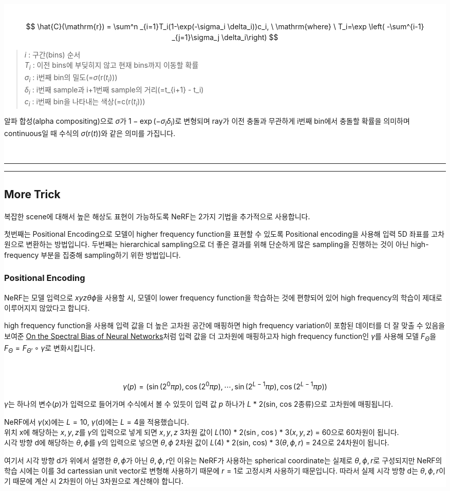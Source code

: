 <br>

$$
\hat{C}(\mathrm{r}) = \sum^n _{i=1}T_i(1-\exp(-\sigma_i \delta_i))c_i, \ \mathrm{where} \ T_i=\exp \left( -\sum^{i-1} _{j=1}\sigma_j \delta_i\right)
$$

> $i$ : 구간(bins) 순서<br>
$T_i$ : 이전 bins에 부딪히지 않고 현재 bins까지 이동할 확률<br>
$\sigma_i$ : i번째 bin의 밀도(=$\sigma(\mathrm{r}(t_i))$)<br>
$\delta_i$ : i번째 sample과 i+1번째 sample의 거리(=t_{i+1} - t_i)<br>
$c_i$ : i번째 bin을 나타내는 색상(=$\mathrm{c}(\mathrm{r}(t_i))$)<br>

알파 합성(alpha compositing)으로 $\sigma$가 $1-\exp(-\sigma_i \delta_i)$로 변형되며 ray가 이전 충돌과 무관하게 i번째 bin에서 충돌할 확률을 의미하며 continuous일 때 수식의 $\sigma(\mathrm{r}(t))$와 같은 의미를 가집니다.


<br>

---
---

## More Trick
복잡한 scene에 대해서 높은 해상도 표현이 가능하도록 NeRF는 2가지 기법을 추가적으로 사용합니다.

첫번째는 Positional Encoding으로 모델이 higher frequency function을 표현할 수 있도록 Positional encoding을 사용해 입력 5D 좌표를 고차원으로 변환하는 방법입니다. 두번째는 hierarchical sampling으로 더 좋은 결과를 위해 단순하게 많은 sampling을 진행하는 것이 아닌 high-frequency 부분을 집중해 sampling하기 위한 방법입니다.

### Positional Encoding

NeRF는 모델 입력으로 $xyz\theta\phi$을 사용할 시, 모델이 lower frequency function을 학습하는 것에 편향되어 있어 high frequency의 학습이 제대로 이루어지지 않았다고 합니다.

high frequency function을 사용해 입력 값을 더 높은 고차원 공간에 매핑하면 high frequency variation이 포함된 데이터를 더 잘 맞출 수 있음을 보여준 <a href="https://arxiv.org/abs/1806.08734" target="_blank">On the Spectral Bias of Neural Networks</a>처럼 입력 값을 더 고차원에 매핑하고자 high frequency function인 $\gamma$를 사용해 모델 $F _{\Theta}$을 $F _{\Theta} = F _{\Theta'} \circ \gamma$로 변화시킵니다.

<br>

$$
\gamma(p) = (\sin(2^0\pi p), \cos(2^0\pi p), \cdots, \sin(2^{L-1}\pi p), \cos(2^{L-1}\pi p))
$$

$\gamma$는 하나의 변수($p$)가 입력으로 들어가며 수식에서 볼 수 있듯이 입력 값 $p$ 하나가 $L$ * 2(sin, cos 2종류)으로 고차원에 매핑됩니다.

NeRF에서 $\gamma(\mathrm{x})$에는 $L=10$, $\gamma(\mathrm{d})$에는 $L=4$을 적용했습니다.<br>
위치 $\mathrm{x}$에 해당하는 $x, y, z$를 $\gamma$의 입력으로 넣게 되면 $x, y, z$ 3차원 값이 $L$(10) * 2($\sin$, $\cos$) * 3($x, y, z$) = 60으로 60차원이 됩니다.<br>
시각 방향 $\mathrm{d}$에 해당하는 $\theta, \phi$를 $\gamma$의 입력으로 넣으면 $\theta, \phi$ 2차원 값이 $L$(4) * 2(sin, cos) * 3($\theta, \phi, r$) = 24으로 24차원이 됩니다.

여기서 시각 방향 $\mathrm{d}$가 위에서 설명한 $\theta, \phi$가 아닌 $\theta, \phi, r$인 이유는 NeRF가 사용하는 spherical coordinate는 실제로 $\theta, \phi, r$로 구성되지만 NeRF의 학습 시에는 이를 3d cartessian unit vector로 변형해 사용하기 때문에 $r=1$로 고정시켜 사용하기 때문입니다. 따라서 실제 시각 방향 $\mathrm{d}$는 $\theta, \phi, r$이기 때문에 계산 시 2차원이 아닌 3차원으로 계산해야 합니다.
